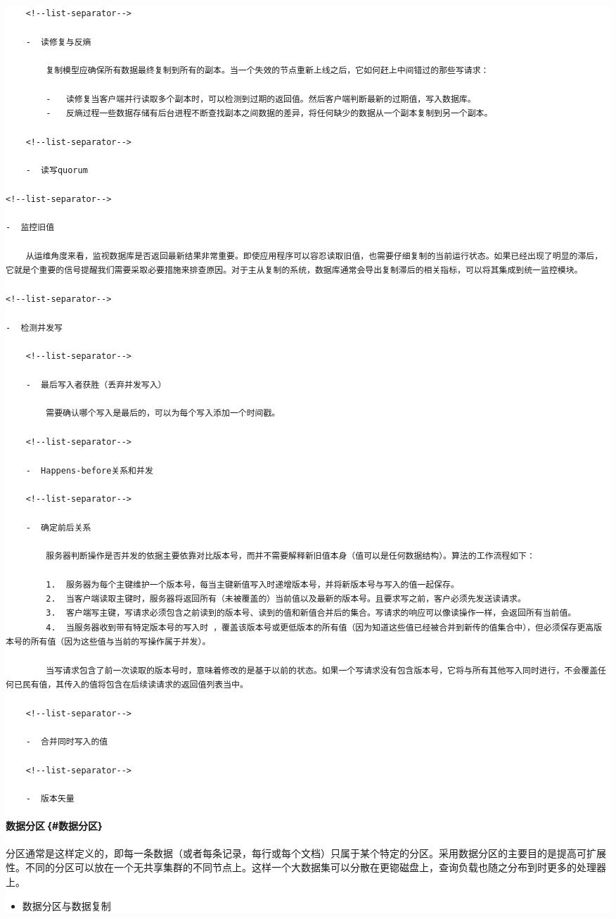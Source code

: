         <!--list-separator-->

        -  读修复与反熵

            复制模型应确保所有数据最终复制到所有的副本。当一个失效的节点重新上线之后，它如何赶上中间错过的那些写请求：

            -   读修复当客户端并行读取多个副本时，可以检测到过期的返回值。然后客户端判断最新的过期值，写入数据库。
            -   反熵过程一些数据存储有后台进程不断查找副本之间数据的差异，将任何缺少的数据从一个副本复制到另一个副本。

        <!--list-separator-->

        -  读写quorum

    <!--list-separator-->

    -  监控旧值

        从运维角度来看，监视数据库是否返回最新结果非常重要。即使应用程序可以容忍读取旧值，也需要仔细复制的当前运行状态。如果已经出现了明显的滞后，它就是个重要的信号提醒我们需要采取必要措施来排查原因。对于主从复制的系统，数据库通常会导出复制滞后的相关指标，可以将其集成到统一监控模块。

    <!--list-separator-->

    -  检测并发写

        <!--list-separator-->

        -  最后写入者获胜（丢弃并发写入）

            需要确认哪个写入是最后的，可以为每个写入添加一个时间戳。

        <!--list-separator-->

        -  Happens-before关系和并发

        <!--list-separator-->

        -  确定前后关系

            服务器判断操作是否并发的依据主要依靠对比版本号，而并不需要解释新旧值本身（值可以是任何数据结构）。算法的工作流程如下：

            1.  服务器为每个主键维护一个版本号，每当主键新值写入时递增版本号，并将新版本号与写入的值一起保存。
            2.  当客户端读取主键时，服务器将返回所有（未被覆盖的）当前值以及最新的版本号。且要求写之前，客户必须先发送读请求。
            3.  客户端写主键，写请求必须包含之前读到的版本号、读到的值和新值合并后的集合。写请求的响应可以像读操作一样，会返回所有当前值。
            4.  当服务器收到带有特定版本号的写入时 ，覆盖该版本号或更低版本的所有值（因为知道这些值已经被合并到新传的值集合中），但必须保存更高版本号的所有值（因为这些值与当前的写操作属于并发）。

            当写请求包含了前一次读取的版本号时，意味着修改的是基于以前的状态。如果一个写请求没有包含版本号，它将与所有其他写入同时进行，不会覆盖任何已民有值，其传入的值将包含在后续读请求的返回值列表当中。

        <!--list-separator-->

        -  合并同时写入的值

        <!--list-separator-->

        -  版本矢量


#### 数据分区 {#数据分区}

分区通常是这样定义的，即每一条数据（或者每条记录，每行或每个文档）只属于某个特定的分区。采用数据分区的主要目的是提高可扩展性。不同的分区可以放在一个无共享集群的不同节点上。这样一个大数据集可以分散在更锪磁盘上，查询负载也随之分布到时更多的处理器上。



-  数据分区与数据复制
